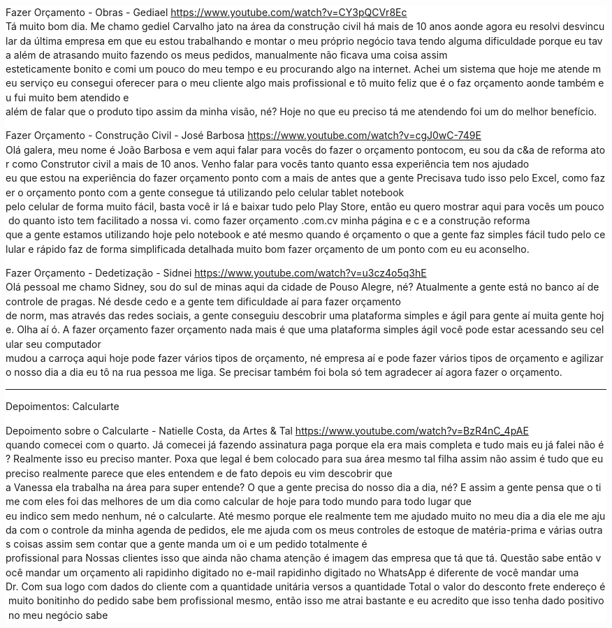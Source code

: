 

Fazer Orçamento - Obras - Gediael
https://www.youtube.com/watch?v=CY3pQCVr8Ec
Tá muito bom dia. Me chamo gediel Carvalho jato na área da construção civil há mais de 10 anos aonde agora eu resolvi desvincular da última empresa em que eu estou trabalhando e montar o meu próprio negócio tava tendo alguma dificuldade porque eu tava além de atrasando muito fazendo os meus pedidos, manualmente não ficava uma coisa assim 
esteticamente bonito e comi um pouco do meu tempo e eu procurando algo na internet. Achei um sistema que hoje me atende meu serviço eu consegui oferecer para o meu cliente algo mais profissional e tô muito feliz que é o faz orçamento aonde também eu fui muito bem atendido e 
além de falar que o produto tipo assim da minha visão, né? Hoje no que eu preciso tá me atendendo foi um do melhor benefício. 

Fazer Orçamento - Construção Civil - José Barbosa
https://www.youtube.com/watch?v=cgJ0wC-749E
Olá galera, meu nome é João Barbosa e vem aqui falar para vocês do fazer o orçamento pontocom, eu sou da c&a de reforma ator como Construtor civil a mais de 10 anos. Venho falar para vocês tanto quanto essa experiência tem nos ajudado 
eu que estou na experiência do fazer orçamento ponto com a mais de antes que a gente Precisava tudo isso pelo Excel, como fazer o orçamento ponto com a gente consegue tá utilizando pelo celular tablet notebook 
pelo celular de forma muito fácil, basta você ir lá e baixar tudo pelo Play Store, então eu quero mostrar aqui para vocês um pouco do quanto isto tem facilitado a nossa vi. como fazer orçamento .com.cv minha página e c e a construção reforma 
que a gente estamos utilizando hoje pelo notebook e até mesmo quando é orçamento o que a gente faz simples fácil tudo pelo celular e rápido faz de forma simplificada detalhada muito bom fazer orçamento de um ponto com eu eu aconselho. 


Fazer Orçamento - Dedetização - Sidnei
https://www.youtube.com/watch?v=u3cz4o5q3hE
Olá pessoal me chamo Sidney, sou do sul de minas aqui da cidade de Pouso Alegre, né? Atualmente a gente está no banco aí de controle de pragas. Né desde cedo e a gente tem dificuldade aí para fazer orçamento 
de norm, mas através das redes sociais, a gente conseguiu descobrir uma plataforma simples e ágil para gente aí muita gente hoje. Olha aí ó. A fazer orçamento fazer orçamento nada mais é que uma plataforma simples ágil você pode estar acessando seu celular seu computador 
mudou a carroça aqui hoje pode fazer vários tipos de orçamento, né empresa aí e pode fazer vários tipos de orçamento e agilizar o nosso dia a dia eu tô na rua pessoa me liga. Se precisar também foi bola só tem agradecer aí agora fazer o orçamento. 


---

Depoimentos: Calcularte


Depoimento sobre o Calcularte - Natielle Costa, da Artes & Tal
https://www.youtube.com/watch?v=BzR4nC_4pAE
quando comecei com o quarto. Já comecei já fazendo assinatura paga porque ela era mais completa e tudo mais eu já falei não é? Realmente isso eu preciso manter. Poxa que legal é bem colocado para sua área mesmo tal filha assim não assim é tudo que eu preciso realmente parece que eles entendem e de fato depois eu vim descobrir que 
a Vanessa ela trabalha na área para super entende? O que a gente precisa do nosso dia a dia, né? E assim a gente pensa que o time com eles foi das melhores de um dia como calcular de hoje para todo mundo para todo lugar que 
eu indico sem medo nenhum, né o calcularte. Até mesmo porque ele realmente tem me ajudado muito no meu dia a dia ele me ajuda com o controle da minha agenda de pedidos, ele me ajuda com os meus controles de estoque de matéria-⁠prima e várias outras coisas assim sem contar que a gente manda um oi e um pedido totalmente é 
profissional para Nossas clientes isso que ainda não chama atenção é imagem das empresa que tá que tá. Questão sabe então você mandar um orçamento ali rapidinho digitado no e-⁠mail rapidinho digitado no WhatsApp é diferente de você mandar uma 
Dr. Com sua logo com dados do cliente com a quantidade unitária versos a quantidade Total o valor do desconto frete endereço é muito bonitinho do pedido sabe bem profissional mesmo, então isso me atrai bastante e eu acredito que isso tenha dado positivo no meu negócio sabe 